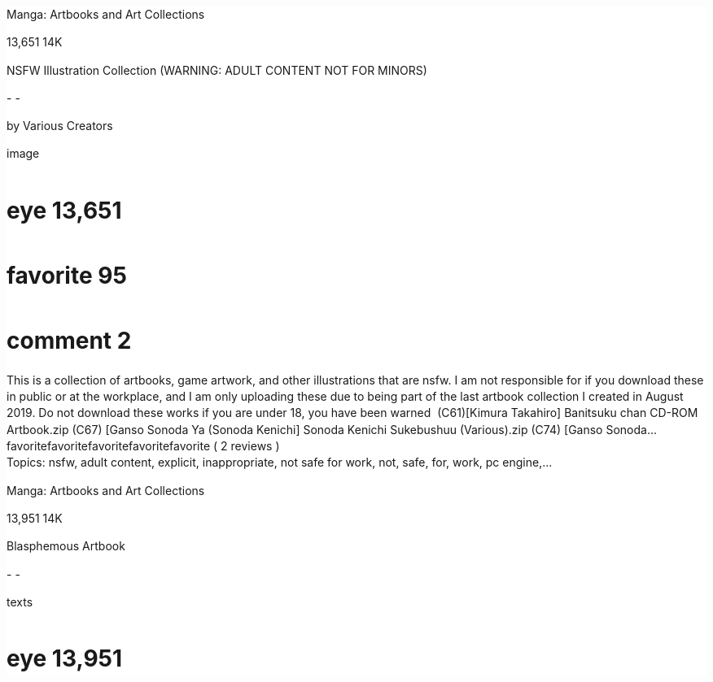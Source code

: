 <a href="/details/manga_artbooks" class="stealth"></a>

Manga: Artbooks and Art Collections

13,651 14K

[](/details/nsfwillustrationscollect "NSFW Illustration Collection (WARNING: ADULT CONTENT NOT FOR MINORS)")

NSFW Illustration Collection (WARNING: ADULT CONTENT NOT FOR MINORS)

\- -

<span class="hidden-lists">by</span> <span class="byv" title="Various Creators">Various Creators</span>

<span class="iconochive-image" aria-hidden="true"></span><span class="sr-only">image</span>

<span class="iconochive-eye" aria-hidden="true"></span><span class="sr-only">eye</span> 13,651
==============================================================================================

<span class="iconochive-favorite" aria-hidden="true"></span><span class="sr-only">favorite</span> 95
====================================================================================================

<span class="iconochive-comment" aria-hidden="true"></span><span class="sr-only">comment</span> 2
=================================================================================================

This is a collection of artbooks, game artwork, and other illustrations that are nsfw. I am not responsible for if you download these in public or at the workplace, and I am only uploading these due to being part of the last artbook collection I created in August 2019. Do not download these works if you are under 18, you have been warned  (C61)\[Kimura Takahiro\] Banitsuku chan CD-ROM Artbook.zip (C67) \[Ganso Sonoda Ya (Sonoda Kenichi\] Sonoda Kenichi Sukebushuu (Various).zip (C74) \[Ganso Sonoda...  
<span alt="5.00 out of 5 stars" title="5.00 out of 5 stars"><span class="iconochive-favorite" aria-hidden="true"></span><span class="sr-only">favorite</span><span class="iconochive-favorite" aria-hidden="true"></span><span class="sr-only">favorite</span><span class="iconochive-favorite" aria-hidden="true"></span><span class="sr-only">favorite</span><span class="iconochive-favorite" aria-hidden="true"></span><span class="sr-only">favorite</span><span class="iconochive-favorite" aria-hidden="true"></span><span class="sr-only">favorite</span></span> ( 2 reviews )  
Topics: nsfw, adult content, explicit, inappropriate, not safe for work, not, safe, for, work, pc engine,...  

<a href="/details/manga_artbooks" class="stealth"></a>

Manga: Artbooks and Art Collections

13,951 14K

[](/details/blasphemousartbook "Blasphemous Artbook")

Blasphemous Artbook

\- -

<span class="iconochive-texts" aria-hidden="true"></span><span class="sr-only">texts</span>

<span class="iconochive-eye" aria-hidden="true"></span><span class="sr-only">eye</span> 13,951
==============================================================================================
